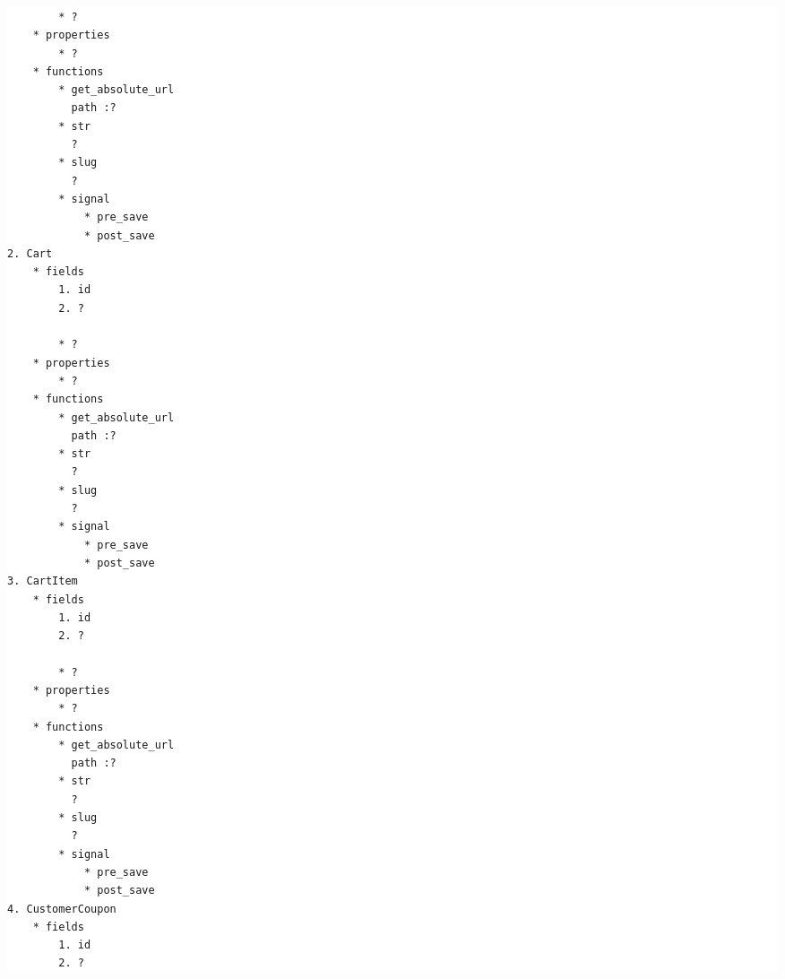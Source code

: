            * ?
        * properties
            * ?
        * functions
            * get_absolute_url
              path :?
            * str
              ?
            * slug
              ?
            * signal
                * pre_save
                * post_save
    2. Cart
        * fields
            1. id
            2. ?

            * ?
        * properties
            * ?
        * functions
            * get_absolute_url
              path :?
            * str
              ?
            * slug
              ?
            * signal
                * pre_save
                * post_save
    3. CartItem
        * fields
            1. id
            2. ?

            * ?
        * properties
            * ?
        * functions
            * get_absolute_url
              path :?
            * str
              ?
            * slug
              ?
            * signal
                * pre_save
                * post_save
    4. CustomerCoupon
        * fields
            1. id
            2. ?
